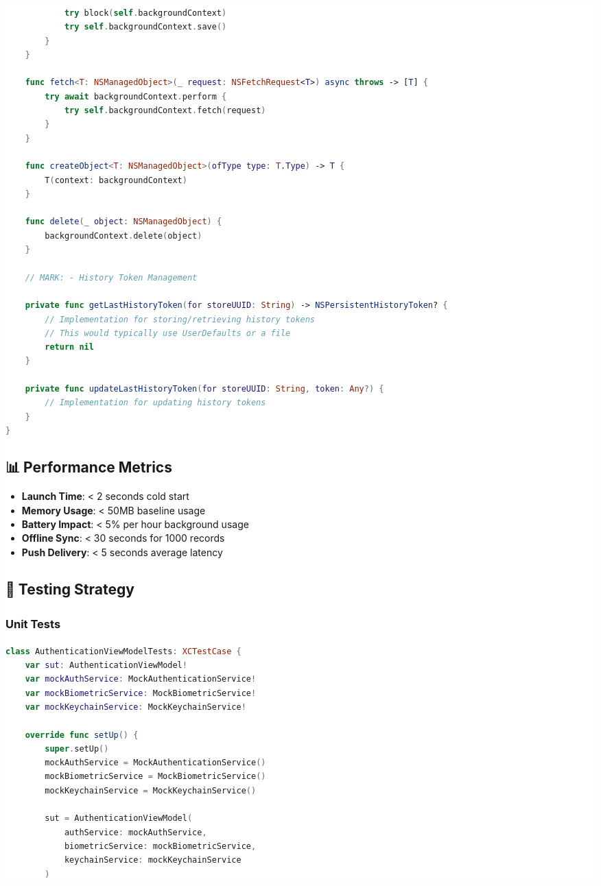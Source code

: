 ```swift
            try block(self.backgroundContext)
            try self.backgroundContext.save()
        }
    }

    func fetch<T: NSManagedObject>(_ request: NSFetchRequest<T>) async throws -> [T] {
        try await backgroundContext.perform {
            try self.backgroundContext.fetch(request)
        }
    }

    func createObject<T: NSManagedObject>(ofType type: T.Type) -> T {
        T(context: backgroundContext)
    }

    func delete(_ object: NSManagedObject) {
        backgroundContext.delete(object)
    }

    // MARK: - History Token Management

    private func getLastHistoryToken(for storeUUID: String) -> NSPersistentHistoryToken? {
        // Implementation for storing/retrieving history tokens
        // This would typically use UserDefaults or a file
        return nil
    }

    private func updateLastHistoryToken(for storeUUID: String, token: Any?) {
        // Implementation for updating history tokens
    }
}
```

## 📊 Performance Metrics

- **Launch Time**: < 2 seconds cold start
- **Memory Usage**: < 50MB baseline usage
- **Battery Impact**: < 5% per hour background usage
- **Offline Sync**: < 30 seconds for 1000 records
- **Push Delivery**: < 5 seconds average latency

## 🧪 Testing Strategy

### Unit Tests
```swift
class AuthenticationViewModelTests: XCTestCase {
    var sut: AuthenticationViewModel!
    var mockAuthService: MockAuthenticationService!
    var mockBiometricService: MockBiometricService!
    var mockKeychainService: MockKeychainService!

    override func setUp() {
        super.setUp()
        mockAuthService = MockAuthenticationService()
        mockBiometricService = MockBiometricService()
        mockKeychainService = MockKeychainService()

        sut = AuthenticationViewModel(
            authService: mockAuthService,
            biometricService: mockBiometricService,
            keychainService: mockKeychainService
        )
```